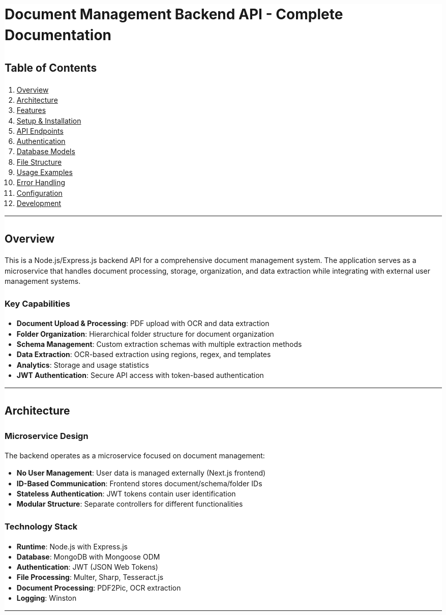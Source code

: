 # Document Management Backend API - Complete Documentation

## Table of Contents
1. [Overview](#overview)
2. [Architecture](#architecture)
3. [Features](#features)
4. [Setup & Installation](#setup--installation)
5. [API Endpoints](#api-endpoints)
6. [Authentication](#authentication)
7. [Database Models](#database-models)
8. [File Structure](#file-structure)
9. [Usage Examples](#usage-examples)
10. [Error Handling](#error-handling)
11. [Configuration](#configuration)
12. [Development](#development)

---

## Overview

This is a Node.js/Express.js backend API for a comprehensive document management system. The application serves as a microservice that handles document processing, storage, organization, and data extraction while integrating with external user management systems.

### Key Capabilities
- **Document Upload & Processing**: PDF upload with OCR and data extraction
- **Folder Organization**: Hierarchical folder structure for document organization
- **Schema Management**: Custom extraction schemas with multiple extraction methods
- **Data Extraction**: OCR-based extraction using regions, regex, and templates
- **Analytics**: Storage and usage statistics
- **JWT Authentication**: Secure API access with token-based authentication

---

## Architecture

### Microservice Design
The backend operates as a microservice focused on document management:
- **No User Management**: User data is managed externally (Next.js frontend)
- **ID-Based Communication**: Frontend stores document/schema/folder IDs
- **Stateless Authentication**: JWT tokens contain user identification
- **Modular Structure**: Separate controllers for different functionalities

### Technology Stack
- **Runtime**: Node.js with Express.js
- **Database**: MongoDB with Mongoose ODM
- **Authentication**: JWT (JSON Web Tokens)
- **File Processing**: Multer, Sharp, Tesseract.js
- **Document Processing**: PDF2Pic, OCR extraction
- **Logging**: Winston

---